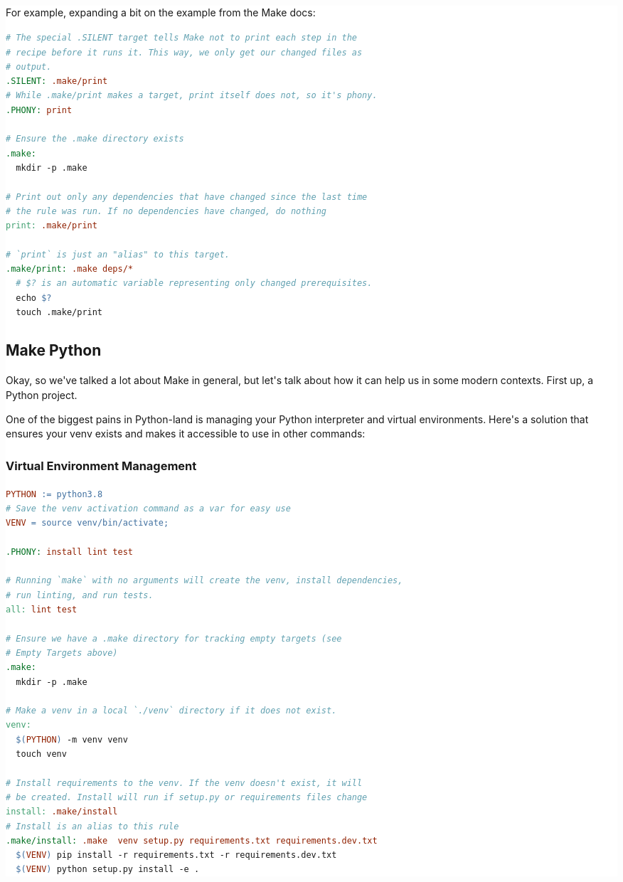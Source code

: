 For example, expanding a bit on the example from the Make docs:

```Makefile
# The special .SILENT target tells Make not to print each step in the
# recipe before it runs it. This way, we only get our changed files as
# output.
.SILENT: .make/print
# While .make/print makes a target, print itself does not, so it's phony.
.PHONY: print

# Ensure the .make directory exists
.make:
  mkdir -p .make

# Print out only any dependencies that have changed since the last time
# the rule was run. If no dependencies have changed, do nothing
print: .make/print

# `print` is just an "alias" to this target.
.make/print: .make deps/*
  # $? is an automatic variable representing only changed prerequisites.
  echo $?
  touch .make/print
```

## Make Python

Okay, so we've talked a lot about Make in general, but let's talk about
how it can help us in some modern contexts. First up, a Python project.

One of the biggest pains in Python-land is managing your Python interpreter
and virtual environments. Here's a solution that ensures your venv exists
and makes it accessible to use in other commands:

### Virtual Environment Management

```Makefile
PYTHON := python3.8
# Save the venv activation command as a var for easy use
VENV = source venv/bin/activate;

.PHONY: install lint test

# Running `make` with no arguments will create the venv, install dependencies,
# run linting, and run tests.
all: lint test

# Ensure we have a .make directory for tracking empty targets (see
# Empty Targets above)
.make:
  mkdir -p .make

# Make a venv in a local `./venv` directory if it does not exist.
venv:
  $(PYTHON) -m venv venv
  touch venv

# Install requirements to the venv. If the venv doesn't exist, it will
# be created. Install will run if setup.py or requirements files change
install: .make/install
# Install is an alias to this rule
.make/install: .make  venv setup.py requirements.txt requirements.dev.txt
  $(VENV) pip install -r requirements.txt -r requirements.dev.txt
  $(VENV) python setup.py install -e .

```